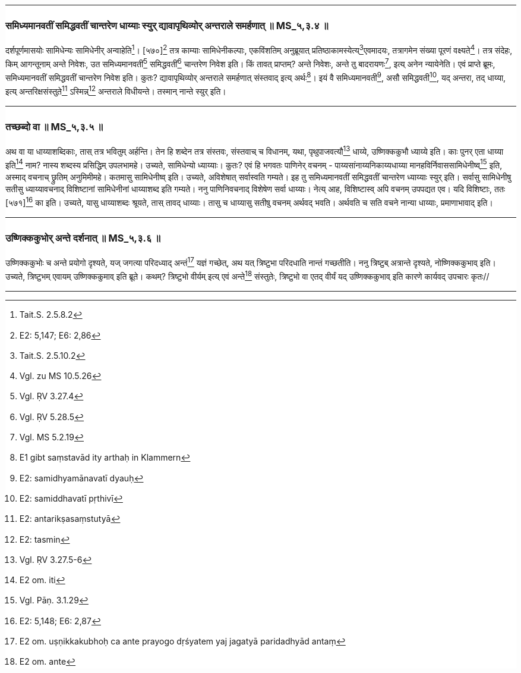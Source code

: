 
[^5/13]: E2: nivṛdhyeran

____________________________________________


### समिध्यमानवतीं समिद्धवतीं चान्तरेण धाय्याः स्युर् द्यावापृथिव्योर् अन्तराले समर्हणात् ॥ MS_५,३.४ ॥

दर्शपूर्णमासयोः सामिधेन्यः सामिधेनीर् अन्वाहेति[^5/14]। [५७०][^5/15] तत्र काम्याः सामिधेनीकल्पाः, एकविंशतिम् अनुब्रूयात् प्रतिष्ठाकामस्येत्य्[^5/16]एवमादयः, तत्रागमेन संख्या पूरणं वक्ष्यते[^5/17]। तत्र संदेहः, किम् आगन्तूनाम् अन्ते निवेशः, उत समिध्यमानवतीं[^5/18] समिद्धवतीं[^5/19] चान्तरेण निवेश इति। किं तावत् प्राप्तम्? अन्ते निवेशः, अन्ते तु बादरायणः[^5/20], इत्य् अनेन न्यायेनेति। एवं प्राप्ते ब्रूमः, समिध्यमानवतीं समिद्धवतीं चान्तरेण निवेश इति। कुतः? द्यावापृथिव्योर् अन्तराले समर्हणात् संस्तवाद् इत्य् अर्थः[^5/21]। इयं वै समिध्यमानवती[^5/22], असौ समिद्धवती[^5/23], यद् अन्तरा, तद् धाय्या, इत्य् अन्तरिक्षसंस्तुते[^5/24] ऽस्मिन्न्[^5/25] अन्तराले विधीयन्ते। तस्मान् नान्ते स्युर् इति।


[^5/14]: Tait.S. 2.5.8.2

[^5/15]: E2: 5,147; E6: 2,86

[^5/16]: Tait.S. 2.5.10.2

[^5/17]: Vgl. zu MS 10.5.26

[^5/18]: Vgl. ṚV 3.27.4

[^5/19]: Vgl. ṚV 5.28.5

[^5/20]: Vgl. MS 5.2.19

[^5/21]: E1 gibt saṃstavād ity arthaḥ in Klammern

[^5/22]: E2: samidhyamānavatī dyauḥ

[^5/23]: E2: samiddhavatī pṛthivī

[^5/24]: E2: antarikṣasaṃstutyā

[^5/25]: E2: tasmin

____________________________________________


### तच्छब्दो वा ॥ MS_५,३.५ ॥

अथ वा या धाय्याशब्दिकाः, तास् तत्र भवितुम् अर्हन्ति। तेन हि शब्देन तत्र संस्तवः, संस्तवाच् च विधानम्, यथा, पृथुपाजवत्यौ[^5/26] धाय्ये, उष्णिक्ककुभौ ध्याय्ये इति। काः पुनर् एता धाय्या इति[^5/27] नाम? नास्य शब्दस्य प्रसिद्धिम् उपलभामहे। उच्यते, सामिधेन्यो ध्याय्याः। कुतः? एवं हि भगवतः पाणिनेर् वचनम् - पाय्यसांनाय्यनिकाय्यधाय्या मानहविर्निवाससामिधेनीष्व्[^5/28] इति, अस्माद् वचनाच् छ्रुतिम् अनुमिमीमहे। कतमासु सामिधेनीष्व् इति। उच्यते, अविशेषात् सर्वास्वति गम्यते। इह तु समिध्यमानवतीं समिद्धवतीं चान्तरेण ध्याय्याः स्युर् इति। सर्वासु सामिधेनीषु सतीसु ध्याय्यावचनाद् विशिष्टानां सामिधेनीनां धाय्याशब्द इति गम्यते।
ननु पाणिनिवचनाद् विशेषेण सर्वा धाय्याः। नेत्य् आह, विशिष्टास्व् अपि वचनम् उपपद्यत एव। यदि विशिष्टाः, ततः [५७१][^5/29] का इति। उच्यते, यासु धाय्याशब्दः श्रूयते, तास् तावद् धाय्याः। तासु च धाय्यासु सतीषु वचनम् अर्थवद् भवति। अर्थवति च सति वचने नान्या धाय्याः, प्रमाणाभावाद् इति।


[^5/26]: Vgl. ṚV 3.27.5-6

[^5/27]: E2 om. iti

[^5/28]: Vgl. Pāṇ. 3.1.29

[^5/29]: E2: 5,148; E6: 2,87

____________________________________________


### उष्णिक्ककुभोर् अन्ते दर्शनात् ॥ MS_५,३.६ ॥

उष्णिक्ककुभोः च अन्ते प्रयोगो दृश्यते, यज् जगत्या परिदध्याद् अन्तं[^5/30] यज्ञं गच्छेत्, अथ यत् त्रिष्टुभा परिदधाति नान्तं गच्छतीति। ननु त्रिष्टुब् अत्रान्ते दृश्यते, नोष्णिक्ककुभाव् इति। उच्यते, त्रिष्टुभम् एवायम् उष्णिक्ककुमाव् इति ब्रूते। कथम्? त्रिष्टुभो वीर्यम् इत्य् एवं अन्ते[^5/31] संस्तुतेः, त्रिष्टुभो वा एतद् वीर्यं यद् उष्णिक्ककुभाव् इति कारणे कार्यवद् उपचारः कृतः//


[^5/30]: E2 om. uṣṇikkakubhoḥ ca ante prayogo dṛśyatem yaj jagatyā paridadhyād antaṃ

[^5/31]: E2 om. ante

____________________________________________


[^5/1]: E2: 5,145; E6: 2,85
[^5/2]: E2: tasyopariśyeta
[^5/3]: E2: śruvate
[^5/4]: Tait.S. 6.3.7.5
[^5/5]: Tait.S. 6.3.11.6
[^5/6]: E2: eva
[^5/7]: Tait.S. 1.6.3.3
[^5/8]: Tait.S. 6.3.11.6
[^5/9]: E2: tathā
[^5/10]: E2: evābhyasyena
[^5/11]: E2 om. iti
[^5/12]: E2: 5,146; E6: 2,86
[^5/32]: E2: yajayet
[^5/33]: Tait.Br. 2.2.4.7
[^5/34]: Vgl. MS 10.5.26
[^5/35]: E2: 5,149; E6: 2,88
[^5/36]: Vgl. MS 5.2.19
[^5/37]: Vgl. zu MS 5.3.7
[^5/38]: E2: hīṣṭaṃ
[^5/39]: E2: vṛṣaṇvantāv
[^5/40]: E2: 5,150; E6: 2,88
[^5/41]: Vgl. adhyāya 10
[^5/42]: Vgl. zu MS 5.2.19
[^5/43]: E2: 'dābhyam
[^5/44]: Tait.S. 3.3.4.3
[^5/45]: Tait.S. 5.7.3.1
[^5/46]: Tait.S. 5.6.3.1
[^5/47]: E2: 5,151; E6: 2,89
[^5/48]: E2: ya ca evaṃ
[^5/49]: Tait.S. 5.5.2.1
[^5/50]: E2: 'dābhyaṃ
[^5/51]: Tait.S. 5.7.3.1
[^5/52]: E2: 5,152; E6: 2,90
[^5/53]: Tait.S. 5.7.3.1
[^5/54]: Tait.S. 5.6.3.1
[^5/55]: Vgl. Tait.S. 4.2.4.4
[^5/56]: Vgl. zu MS 5.2.19
[^5/57]: E2: tad etayā
[^5/58]: Tait.S. 4.2.4.4
[^5/59]: E2: cārthasya
[^5/60]: E2: saṃstavo neti
[^5/61]: E2: 5,152; E6: 2,90
[^5/62]: E2: klinnaṃ dārvabhyādadhyād ityevamādīny āhitāgnivratābhyāhitamātreṣv eva bhavantīti darśayati
[^5/63]: E2: dārvabhyādadhyād
[^5/64]: E2: yuktaṃ tatra
[^5/65]: E2: agnihotre
[^5/66]: E2: 5,154; E6: 2,91
[^5/67]: Vgl. zu MS 3.6.12
[^5/68]: E2: 5,155; E6: 2,92
[^5/69]: E2: karmatvānirdeśāt
[^5/70]: Tait.S. 5.5.1.4
[^5/71]: Tait.S. 6.1.3.5
[^5/72]: Tait.S. 6.1.3.2
[^5/73]: E1 gibt dīkṣām asya karotīty arthaḥ in Klammern
[^5/74]: E2: 5,156; E6: 2,92
[^5/75]: E1 gibt dīkṣaṇārthā in Klammern
[^5/76]: E2: daṇḍenainaṃ dīkṣitaṃ saṃpādayatīty
[^5/77]: E2: 5,157; E6: 2,93
[^5/78]: Tait.S. 2.2.1.1
[^5/79]: E2: na cāyaṃ
[^5/80]: E2: 5,158; E6: 2,94
[^5/81]: E2: yajño yajñānāṃ
[^5/82]: E2: tasya
[^5/83]: Ait.Br. 3.41
[^5/84]: E2: 5,160; E6: 2,95
[^5/85]: E2: te sṛṣṭās tam abruvan
[^5/86]: E2: anye 'gnayo
[^5/87]: E2: te
[^5/88]: E2: gavādiṣu
[^5/89]: E2: 5,161; E6: 2,95
[^5/90]: E2 om. te
[^5/91]: E2: kim ekastomakasya. krator eṣa vāda utaikastomakasyānekastomakasya ceti. kiṃ
[^5/92]: E2: pañcadaśaḥ
[^5/93]: E2: saptadaśaḥ
[^5/94]: E2: ekaviṃśaḥ
[^5/95]: E2: vaiṣa
[^5/96]: E2: 5,162; E6: 2,96
[^5/97]: E2: 5,162; E6: 2,96
[^5/98]: E2: vicāraṇā
[^5/99]: E2: tathaivānuṣṭhānam
[^5/100]: E1 gibt pradhānārtham in Klammern
[^5/101]: E2: śrutau
[^5/102]: E2: 5,163; E6: 2,97
[^5/103]: E2: pūrvam avadeyam
[^5/104]: E2: pradānaṃ codanāgṛhītatvād
[^5/105]: E2 om. ete
[^5/106]: E1 gibt āsann akaraṇam in Klammern
[^5/107]: E2: 5,164; E6: 2,98
[^5/108]: E2: śrutābhiprāyam
[^5/109]: E2: vikalpyate
[^5/110]: Tait.S. 2.5.6.1
[^5/111]: E2: caiṣāṃ
[^5/112]: E2: pūrvo
[^5/113]: E2 om. sa
[^5/114]: E2: 5,165; E6: 2,98
[^5/115]: E2: yadā seṣṭipūrvatvam
[^5/116]: E2: tādarthye somapūrvatvam
[^5/117]: E2: 5,166; E6: 2,99
[^5/118]: E2: tat tarhy
[^5/119]: E2: 5,167; E6: 2,100
[^5/120]: E2: naitad asti kṛtsnotkarṣa iti
[^5/121]: E2: 5,186; E6: 2,100
[^5/122]: E2: phalaṃ vacanam
[^5/123]: E2: adhikaraṇam. antarā cintāntaraṃ vakṣyate
[^5/124]: E2 om. sa
[^5/125]: E1 (v.l.): sūkṣmeta
[^5/126]: Vgl. zu MS 12.2.25
[^5/127]: E2 om. ādhānāt
[^5/128]: E1 (v.l.): yajña upanamet
[^5/129]: ŚPBr 2.1.3.9
[^5/130]: E2: 5,169; E6: 2,101
[^5/131]: E2: caitad
[^5/132]: E2: ekaṃ vā
[^5/133]: E2: 5,170; E6: 2,101
[^5/134]: E2: anagnīṣomīyo 'py asau
[^5/135]: E2: miśradevatasyāgrahaṇasāmānyād
[^5/136]: E2: 5,171; E6: 2,102
[^5/137]: E2: na iṣṭyā
[^5/138]: E2: 5,172; E6: 2,103
[^5/139]: Vgl. Tait.S. 1.8.2.1
[^5/140]: E2: agnīṣomīyavikārāḥ, agnīṣomīyam
[^5/141]: Tait.S. 2.5.5.1
[^5/142]: E2: someneṣṭvāgnīṣomīyo bhavati
[^5/143]: E2: 5,173; E6: 2,104
[^5/144]: Tait.S. 2.5.6.1
[^5/145]: E2: 5,173; E6: 2,104
[^5/146]: E2: avagamyate
[^5/147]: E2: 5,175; E6: 2,104
[^5/148]: E2: tatraivaṃ tāvad
[^5/149]: E2: kauśeyāni
[^5/150]: E1 (v.l.): nety āha, na hi kasmiṃścid anupamāne
[^5/151]: E2 om. na
[^5/152]: E2: viśeṣaṇatvāt prīteḥ
[^5/153]: E2: 5,177; E6: 2,105
[^5/154]: E2: na gacchanti
[^5/155]: E2: nāpy anumānād gamyate
[^5/156]: E2: nānyena. nanu
[^5/157]: E2 om. iti
[^5/158]: E2: 5,178; E6: 2,106